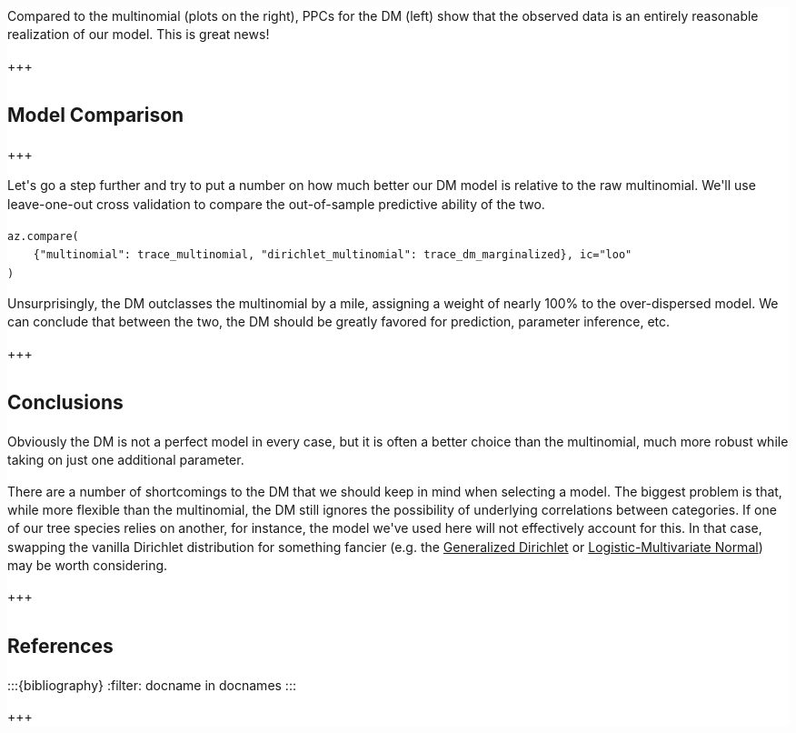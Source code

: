 Compared to the multinomial (plots on the right), PPCs for the DM (left) show that the observed data is
an entirely reasonable realization of our model.
This is great news!

+++

## Model Comparison

+++

Let's go a step further and try to put a number on how much better our DM model is
relative to the raw multinomial.
We'll use leave-one-out cross validation to compare the
out-of-sample predictive ability of the two.

```{code-cell} ipython3
az.compare(
    {"multinomial": trace_multinomial, "dirichlet_multinomial": trace_dm_marginalized}, ic="loo"
)
```

Unsurprisingly, the DM outclasses the multinomial by a mile, assigning a weight of nearly
100% to the over-dispersed model.
We can conclude that between the two, the DM should be greatly favored for prediction,
parameter inference, etc.

+++

## Conclusions

Obviously the DM is not a perfect model in every case, but it is often a better choice than the multinomial, much more robust while taking on just one additional parameter.

There are a number of shortcomings to the DM that we should keep in mind when selecting a model.
The biggest problem is that, while more flexible than the multinomial, the DM
still ignores the possibility of underlying correlations between categories.
If one of our tree species relies on another, for instance, the model we've used here
will not effectively account for this.
In that case, swapping the vanilla Dirichlet distribution for something fancier (e.g. the [Generalized Dirichlet](https://en.wikipedia.org/wiki/Generalized_Dirichlet_distribution) or [Logistic-Multivariate Normal](https://en.wikipedia.org/wiki/Logit-normal_distribution#Multivariate_generalization)) may be worth considering.

+++

## References


:::{bibliography}
:filter: docname in docnames
:::

+++

